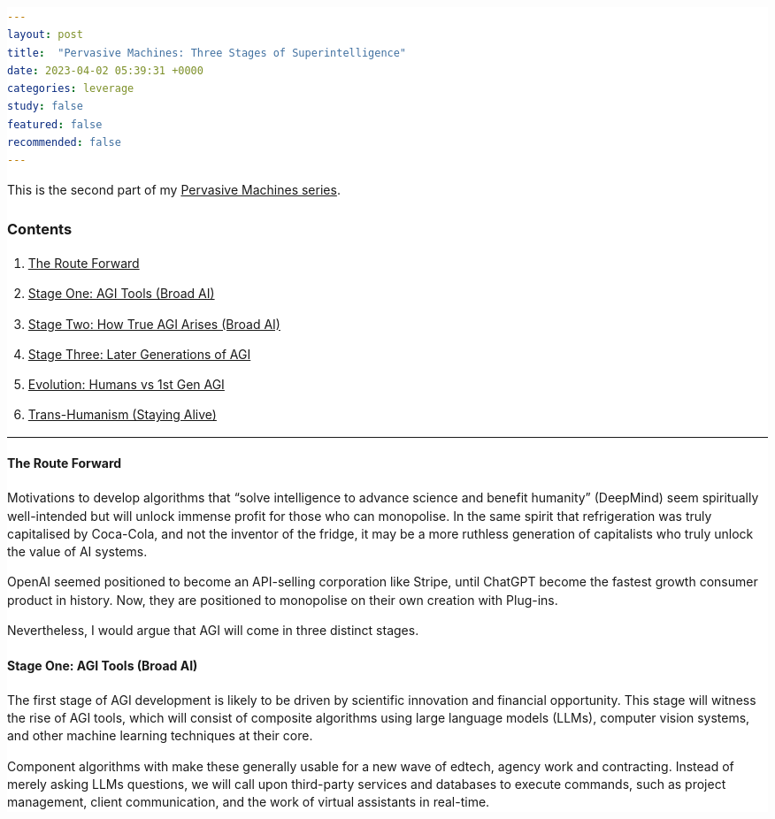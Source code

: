 ```yaml
---
layout: post
title:  "Pervasive Machines: Three Stages of Superintelligence"
date: 2023-04-02 05:39:31 +0000
categories: leverage
study: false
featured: false
recommended: false
---
```


This is the second part of my [Pervasive Machines series](/leverage/2023/04/02/pervasive-intelligence.html).

### Contents

1. [The Route Forward](#part-1)

2. [Stage One: AGI Tools (Broad AI)](#part-2)

3. [Stage Two: How True AGI Arises (Broad AI)](#part-3)

4. [Stage Three: Later Generations of AGI](#part-4)

5. [Evolution: Humans vs 1st Gen AGI](#part-5)

6. [Trans-Humanism (Staying Alive)](#part-6)

---

#### The Route Forward<a id="part-1"></a>

Motivations to develop algorithms that “solve intelligence to advance science and benefit humanity” (DeepMind) seem spiritually well-intended but will unlock immense profit for those who can monopolise. In the same spirit that refrigeration was truly capitalised by Coca-Cola, and not the inventor of the fridge, it may be a more ruthless generation of capitalists who truly unlock the value of AI systems.

OpenAI seemed positioned to become an API-selling corporation like Stripe, until ChatGPT become the fastest growth consumer product in history. Now, they are positioned to monopolise on their own creation with Plug-ins.

Nevertheless, I would argue that AGI will come in three distinct stages.

#### Stage One: AGI Tools (Broad AI)<a id="part-2"></a>

The first stage of AGI development is likely to be driven by scientific innovation and financial opportunity. This stage will witness the rise of AGI tools, which will consist of composite algorithms using large language models (LLMs), computer vision systems, and other machine learning techniques at their core.

Component algorithms with make these generally usable for a new wave of edtech, agency work and contracting. Instead of merely asking LLMs questions, we will call upon third-party services and databases to execute commands, such as project management, client communication, and the work of virtual assistants in real-time.
